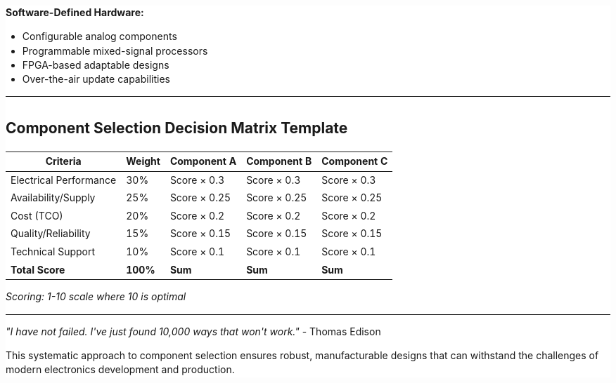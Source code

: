 **Software-Defined Hardware:**
- Configurable analog components
- Programmable mixed-signal processors
- FPGA-based adaptable designs
- Over-the-air update capabilities

---

## Component Selection Decision Matrix Template

| Criteria | Weight | Component A | Component B | Component C |
|----------|---------|-------------|-------------|-------------|
| Electrical Performance | 30% | Score × 0.3 | Score × 0.3 | Score × 0.3 |
| Availability/Supply | 25% | Score × 0.25 | Score × 0.25 | Score × 0.25 |
| Cost (TCO) | 20% | Score × 0.2 | Score × 0.2 | Score × 0.2 |
| Quality/Reliability | 15% | Score × 0.15 | Score × 0.15 | Score × 0.15 |
| Technical Support | 10% | Score × 0.1 | Score × 0.1 | Score × 0.1 |
| **Total Score** | **100%** | **Sum** | **Sum** | **Sum** |

*Scoring: 1-10 scale where 10 is optimal*

---

*"I have not failed. I've just found 10,000 ways that won't work."* - Thomas Edison

This systematic approach to component selection ensures robust, manufacturable designs that can withstand the challenges of modern electronics development and production.